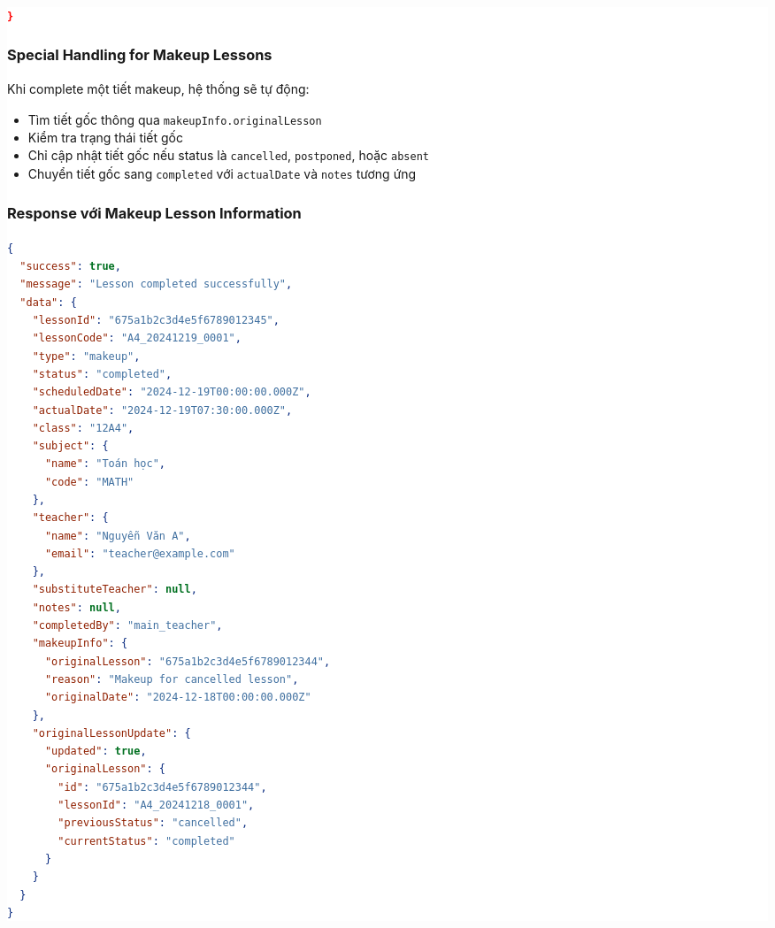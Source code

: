 ```json
}
```

### Special Handling for Makeup Lessons
Khi complete một tiết makeup, hệ thống sẽ tự động:
- Tìm tiết gốc thông qua `makeupInfo.originalLesson`
- Kiểm tra trạng thái tiết gốc
- Chỉ cập nhật tiết gốc nếu status là `cancelled`, `postponed`, hoặc `absent`
- Chuyển tiết gốc sang `completed` với `actualDate` và `notes` tương ứng

### Response với Makeup Lesson Information
```json
{
  "success": true,
  "message": "Lesson completed successfully",
  "data": {
    "lessonId": "675a1b2c3d4e5f6789012345",
    "lessonCode": "A4_20241219_0001",
    "type": "makeup",
    "status": "completed",
    "scheduledDate": "2024-12-19T00:00:00.000Z",
    "actualDate": "2024-12-19T07:30:00.000Z",
    "class": "12A4",
    "subject": {
      "name": "Toán học",
      "code": "MATH"
    },
    "teacher": {
      "name": "Nguyễn Văn A",
      "email": "teacher@example.com"
    },
    "substituteTeacher": null,
    "notes": null,
    "completedBy": "main_teacher",
    "makeupInfo": {
      "originalLesson": "675a1b2c3d4e5f6789012344",
      "reason": "Makeup for cancelled lesson",
      "originalDate": "2024-12-18T00:00:00.000Z"
    },
    "originalLessonUpdate": {
      "updated": true,
      "originalLesson": {
        "id": "675a1b2c3d4e5f6789012344",
        "lessonId": "A4_20241218_0001",
        "previousStatus": "cancelled",
        "currentStatus": "completed"
      }
    }
  }
}
```
